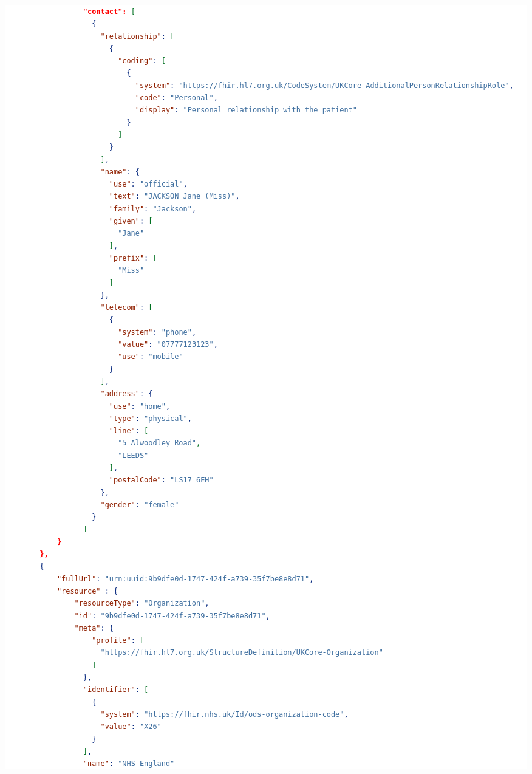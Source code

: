 ```json
                  "contact": [
                    {
                      "relationship": [
                        {
                          "coding": [
                            {
                              "system": "https://fhir.hl7.org.uk/CodeSystem/UKCore-AdditionalPersonRelationshipRole",
                              "code": "Personal",
                              "display": "Personal relationship with the patient"
                            }
                          ]
                        }
                      ],
                      "name": {
                        "use": "official",
                        "text": "JACKSON Jane (Miss)",
                        "family": "Jackson",
                        "given": [
                          "Jane"
                        ],
                        "prefix": [
                          "Miss"
                        ]
                      },
                      "telecom": [
                        {
                          "system": "phone",
                          "value": "07777123123",
                          "use": "mobile"
                        }
                      ],
                      "address": {
                        "use": "home",
                        "type": "physical",
                        "line": [
                          "5 Alwoodley Road",
                          "LEEDS"
                        ],
                        "postalCode": "LS17 6EH"
                      },
                      "gender": "female"
                    }
                  ]
            }
        },
        {
            "fullUrl": "urn:uuid:9b9dfe0d-1747-424f-a739-35f7be8e8d71",
            "resource" : {
                "resourceType": "Organization",
                "id": "9b9dfe0d-1747-424f-a739-35f7be8e8d71",
                "meta": {
                    "profile": [
                      "https://fhir.hl7.org.uk/StructureDefinition/UKCore-Organization"
                    ]
                  },
                  "identifier": [
                    {
                      "system": "https://fhir.nhs.uk/Id/ods-organization-code",
                      "value": "X26"
                    }
                  ],
                  "name": "NHS England"
```